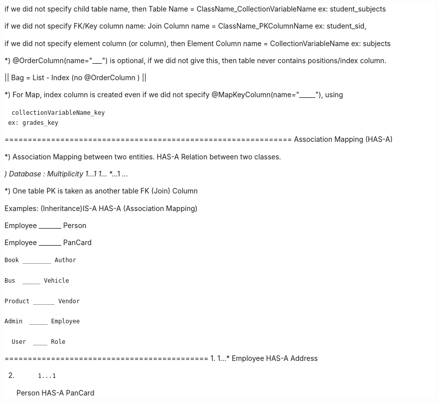   if we did not specify child table name, then
     Table Name =  ClassName_CollectionVariableName
     ex:  student_subjects

  if we did not specify FK/Key column name:
     Join Column name = ClassName_PKColumnName
     ex: student_sid,

  if we did not specify element column (or column), then
      Element Column name = CollectionVariableName
      ex:    subjects

*) @OrderColumn(name="___") is optional, if we did not give
   this, then table never contains positions/index column.

   ||  Bag  = List - Index (no @OrderColumn )  ||

*) For Map, index column is created even if we did not specify
   @MapKeyColumn(name="_____"), using

      collectionVariableName_key
     ex: grades_key
==============================================================
		Association Mapping (HAS-A)

*) Association Mapping between two entities.
   HAS-A Relation between two classes.

*) Database : Multiplicity
    1...1
    1...*
    *...1
    *...*

*) One table PK is taken as another table FK (Join) Column

Examples:
   (Inheritance)IS-A   HAS-A (Association Mapping)

  Employee  _______  Person

  Employee  _______ PanCard

    Book ________ Author

    Bus  _____ Vehicle

    Product ______ Vendor

    Admin  _____ Employee

      User  ____ Role
============================================
1.
              1...*
    Employee  HAS-A  Address

2.
             1...1    
     Person  HAS-A  PanCard
